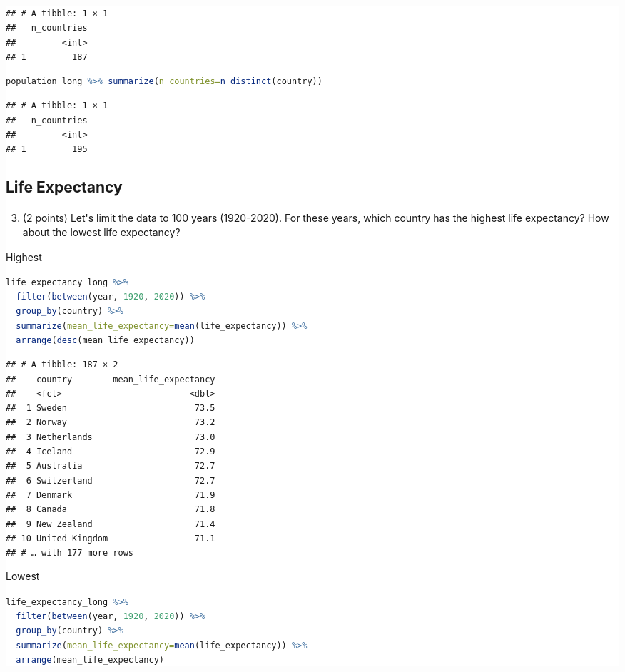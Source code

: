 ```
## # A tibble: 1 × 1
##   n_countries
##         <int>
## 1         187
```


```r
population_long %>% summarize(n_countries=n_distinct(country))
```

```
## # A tibble: 1 × 1
##   n_countries
##         <int>
## 1         195
```

## Life Expectancy  

3. (2 points) Let's limit the data to 100 years (1920-2020). For these years, which country has the highest life expectancy? How about the lowest life expectancy?  

Highest

```r
life_expectancy_long %>% 
  filter(between(year, 1920, 2020)) %>% 
  group_by(country) %>% 
  summarize(mean_life_expectancy=mean(life_expectancy)) %>% 
  arrange(desc(mean_life_expectancy))
```

```
## # A tibble: 187 × 2
##    country        mean_life_expectancy
##    <fct>                         <dbl>
##  1 Sweden                         73.5
##  2 Norway                         73.2
##  3 Netherlands                    73.0
##  4 Iceland                        72.9
##  5 Australia                      72.7
##  6 Switzerland                    72.7
##  7 Denmark                        71.9
##  8 Canada                         71.8
##  9 New Zealand                    71.4
## 10 United Kingdom                 71.1
## # … with 177 more rows
```

Lowest

```r
life_expectancy_long %>% 
  filter(between(year, 1920, 2020)) %>% 
  group_by(country) %>% 
  summarize(mean_life_expectancy=mean(life_expectancy)) %>% 
  arrange(mean_life_expectancy)
```
